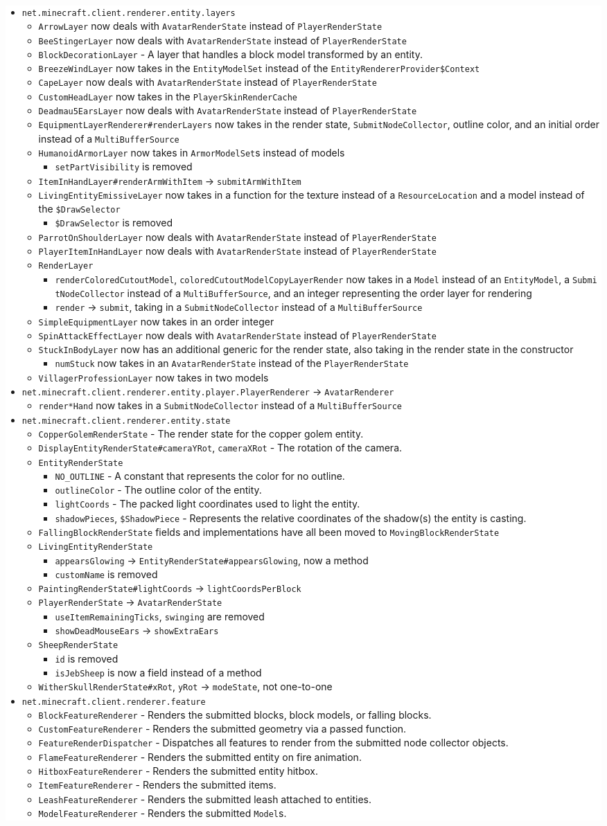 - `net.minecraft.client.renderer.entity.layers`
    - `ArrowLayer` now deals with `AvatarRenderState` instead of `PlayerRenderState`
    - `BeeStingerLayer` now deals with `AvatarRenderState` instead of `PlayerRenderState`
    - `BlockDecorationLayer` - A layer that handles a block model transformed by an entity.
    - `BreezeWindLayer` now takes in the `EntityModelSet` instead of the `EntityRendererProvider$Context`
    - `CapeLayer` now deals with `AvatarRenderState` instead of `PlayerRenderState`
    - `CustomHeadLayer` now takes in the `PlayerSkinRenderCache`
    - `Deadmau5EarsLayer` now deals with `AvatarRenderState` instead of `PlayerRenderState`
    - `EquipmentLayerRenderer#renderLayers` now takes in the render state, `SubmitNodeCollector`, outline color, and an initial order instead of a `MultiBufferSource`
    - `HumanoidArmorLayer` now takes in `ArmorModelSet`s instead of models
        - `setPartVisibility` is removed
    - `ItemInHandLayer#renderArmWithItem` -> `submitArmWithItem`
    - `LivingEntityEmissiveLayer` now takes in a function for the texture instead of a `ResourceLocation` and a model instead of the `$DrawSelector`
        - `$DrawSelector` is removed
    - `ParrotOnShoulderLayer` now deals with `AvatarRenderState` instead of `PlayerRenderState`
    - `PlayerItemInHandLayer` now deals with `AvatarRenderState` instead of `PlayerRenderState`
    - `RenderLayer`
        - `renderColoredCutoutModel`, `coloredCutoutModelCopyLayerRender` now takes in a `Model` instead of an `EntityModel`, a `SubmitNodeCollector` instead of a `MultiBufferSource`, and an integer representing the order layer for rendering
        - `render` -> `submit`, taking in a `SubmitNodeCollector` instead of a `MultiBufferSource`
    - `SimpleEquipmentLayer` now takes in an order integer
    - `SpinAttackEffectLayer` now deals with `AvatarRenderState` instead of `PlayerRenderState`
    - `StuckInBodyLayer` now has an additional generic for the render state, also taking in the render state in the constructor
        - `numStuck` now takes in an `AvatarRenderState` instead of the `PlayerRenderState`
    - `VillagerProfessionLayer` now takes in two models
- `net.minecraft.client.renderer.entity.player.PlayerRenderer` -> `AvatarRenderer`
    - `render*Hand` now takes in a `SubmitNodeCollector` instead of a `MultiBufferSource`
- `net.minecraft.client.renderer.entity.state`
    - `CopperGolemRenderState` - The render state for the copper golem entity.
    - `DisplayEntityRenderState#cameraYRot`, `cameraXRot` - The rotation of the camera.
    - `EntityRenderState`
        - `NO_OUTLINE` - A constant that represents the color for no outline.
        - `outlineColor` - The outline color of the entity.
        - `lightCoords` - The packed light coordinates used to light the entity.
        - `shadowPieces`, `$ShadowPiece` - Represents the relative coordinates of the shadow(s) the entity is casting.
    - `FallingBlockRenderState` fields and implementations have all been moved to `MovingBlockRenderState`
    - `LivingEntityRenderState`
        - `appearsGlowing` -> `EntityRenderState#appearsGlowing`, now a method
        - `customName` is removed
    - `PaintingRenderState#lightCoords` -> `lightCoordsPerBlock`
    - `PlayerRenderState` -> `AvatarRenderState`
        - `useItemRemainingTicks`, `swinging` are removed
        - `showDeadMouseEars` -> `showExtraEars`
    - `SheepRenderState`
        - `id` is removed
        - `isJebSheep` is now a field instead of a method
    - `WitherSkullRenderState#xRot`, `yRot` -> `modeState`, not one-to-one
- `net.minecraft.client.renderer.feature`
    - `BlockFeatureRenderer` - Renders the submitted blocks, block models, or falling blocks.
    - `CustomFeatureRenderer` - Renders the submitted geometry via a passed function.
    - `FeatureRenderDispatcher` - Dispatches all features to render from the submitted node collector objects.
    - `FlameFeatureRenderer` - Renders the submitted entity on fire animation.
    - `HitboxFeatureRenderer` - Renders the submitted entity hitbox.
    - `ItemFeatureRenderer` - Renders the submitted items.
    - `LeashFeatureRenderer` - Renders the submitted leash attached to entities.
    - `ModelFeatureRenderer` - Renders the submitted `Model`s.